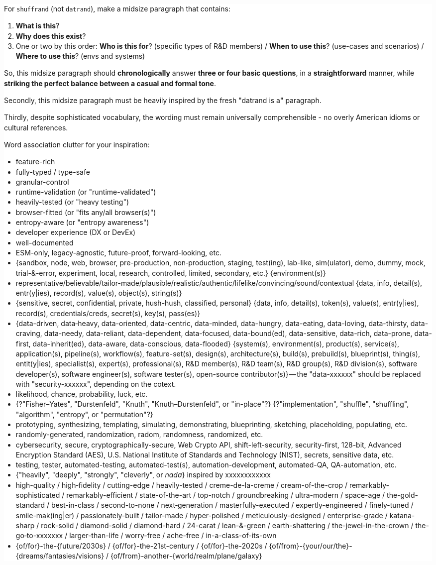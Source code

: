 For `shuffrand` (not `datrand`), make a midsize paragraph that contains:
1. **What is this**?
2. **Why does this exist**?
3. One or two by this order: **Who is this for**? (specific types of R&D members) / **When to use this**? (use-cases and scenarios)  / **Where to use this**? (envs and systems)

So, this midsize paragraph should **chronologically** answer **three or four basic questions**, in a **straightforward** manner, while **striking the perfect balance between a casual and formal tone**.

Secondly, this midsize paragraph must be heavily inspired by the fresh "datrand is a" paragraph.

Thirdly, despite sophisticated vocabulary, the wording must remain universally comprehensible - no overly American idioms or cultural references.

Word association clutter for your inspiration:
- feature-rich
- fully-typed / type-safe
- granular-control
- runtime-validation (or "runtime-validated")
- heavily-tested (or "heavy testing")
- browser-fitted (or "fits any/all browser(s)")
- entropy-aware  (or "entropy awareness")
- developer experience (DX or DevEx)
- well-documented
- ESM-only, legacy-agnostic, future-proof, forward-looking, etc.
- {sandbox, node, web, browser, pre-production, non‑production, staging, test(ing), lab-like, sim(ulator), demo, dummy, mock, trial-&-error, experiment, local, research, controlled, limited, secondary, etc.} {environment(s)}
- representative/believable/tailor-made/plausible/realistic/authentic/lifelike/convincing/sound/contextual {data, info, detail(s), entr(y|ies), record(s), value(s), object(s), string(s)}
- {sensitive, secret, confidential, private, hush-hush, classified, personal} {data, info, detail(s), token(s), value(s), entr(y|ies), record(s), credentials/creds, secret(s), key(s), pass(es)}
- {data-driven, data‑heavy, data-oriented, data-centric, data-minded, data-hungry, data-eating, data-loving, data-thirsty, data-craving, data-needy, data-reliant, data-dependent, data-focused, data-bound(ed), data-sensitive, data-rich, data-prone, data-first, data-inherit(ed), data-aware, data-conscious, data-flooded} {system(s), environment(s), product(s), service(s), application(s), pipeline(s), workflow(s), feature-set(s), design(s), architecture(s), build(s), prebuild(s), blueprint(s), thing(s), entit(y|ies), specialist(s), expert(s), professional(s), R&D member(s), R&D team(s), R&D group(s), R&D division(s), software developer(s), software engineer(s), software tester(s), open-source contributor(s)} — the "data-xxxxxx" should be replaced with "security-xxxxxx", depending on the cotext.
- likelihood, chance, probability, luck, etc.
- {?"Fisher–Yates", "Durstenfeld", "Knuth", "Knuth–Durstenfeld", or "in-place"?} {?"implementation", "shuffle", "shuffling", "algorithm", "entropy", or "permutation"?}
- prototyping, synthesizing, templating, simulating, demonstrating, blueprinting, sketching, placeholding, populating, etc.
- randomly-generated, randomization, radom, randomness, randomized, etc.
- cybersecurity, secure, cryptographically-secure, Web Crypto API, shift-left-security, security-first, 128-bit, Advanced Encryption Standard (AES), U.S. National Institute of Standards and Technology (NIST), secrets, sensitive data, etc.
- testing, tester, automated-testing, automated-test(s), automation-development, automated-QA, QA-automation, etc.
- {"heavily", "deeply", "strongly", "cleverly", or _nada_} inspired by xxxxxxxxxxxx
- high-quality / high‑fidelity / cutting-edge / heavily-tested / creme-de-la-creme / cream-of-the-crop / remarkably-sophisticated / remarkably-efficient / state-of-the-art / top-notch / groundbreaking / ultra-modern / space-age / the-gold-standard / best-in-class / second-to-none / next‑generation / masterfully-executed / expertly-engineered / finely-tuned / smile-mak(ing|er) / passionately-built / tailor-made / hyper-polished / meticulously-designed / enterprise-grade / katana-sharp / rock-solid / diamond-solid / diamond-hard / 24-carat / lean-&-green / earth-shattering / the-jewel-in-the-crown / the-go‑to-xxxxxxx / larger-than-life / worry-free / ache-free / in-a-class-of-its-own
- {of/for}-the-{future/2030s} / {of/for}-the-21st-century / {of/for}-the-2020s / {of/from}-{your/our/the}-{dreams/fantasies/visions} / {of/from}-another-{world/realm/plane/galaxy}
